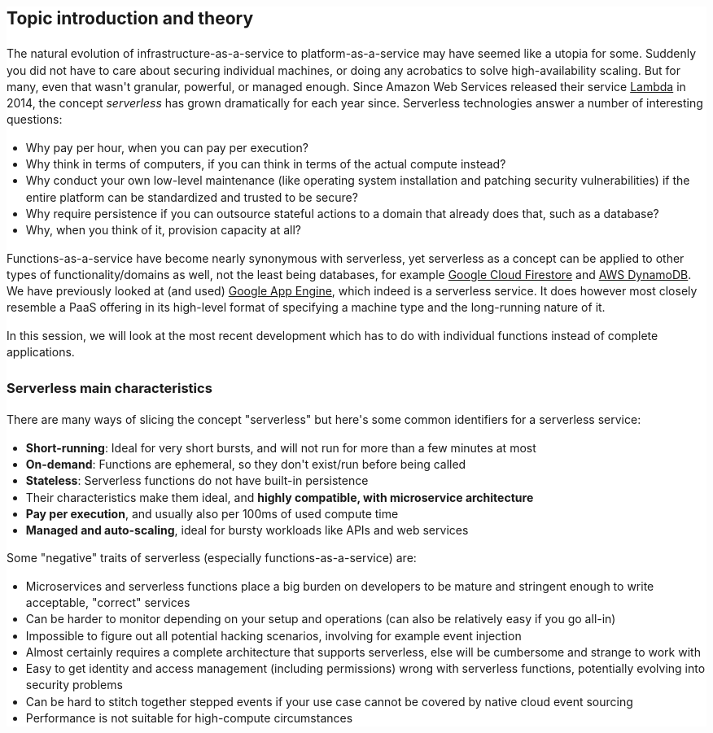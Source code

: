 ## Topic introduction and theory

The natural evolution of infrastructure-as-a-service to platform-as-a-service may have seemed like a utopia for some. Suddenly you did not have to care about securing individual machines, or doing any acrobatics to solve high-availability scaling. But for many, even that wasn't granular, powerful, or managed enough. Since Amazon Web Services released their service [Lambda](https://aws.amazon.com/lambda/) in 2014, the concept _serverless_ has grown dramatically for each year since. Serverless technologies answer a number of interesting questions:

- Why pay per hour, when you can pay per execution?
- Why think in terms of computers, if you can think in terms of the actual compute instead?
- Why conduct your own low-level maintenance (like operating system installation and patching security vulnerabilities) if the entire platform can be standardized and trusted to be secure?
- Why require persistence if you can outsource stateful actions to a domain that already does that, such as a database?
- Why, when you think of it, provision capacity at all?

Functions-as-a-service have become nearly synonymous with serverless, yet serverless as a concept can be applied to other types of functionality/domains as well, not the least being databases, for example [Google Cloud Firestore](https://cloud.google.com/firestore/) and [AWS DynamoDB](https://aws.amazon.com/dynamodb/). We have previously looked at (and used) [Google App Engine](https://cloud.google.com/appengine/), which indeed is a serverless service. It does however most closely resemble a PaaS offering in its high-level format of specifying a machine type and the long-running nature of it.

In this session, we will look at the most recent development which has to do with individual functions instead of complete applications.

### Serverless main characteristics

There are many ways of slicing the concept "serverless" but here's some common identifiers for a serverless service:

- **Short-running**: Ideal for very short bursts, and will not run for more than a few minutes at most
- **On-demand**: Functions are ephemeral, so they don't exist/run before being called
- **Stateless**: Serverless functions do not have built-in persistence
- Their characteristics make them ideal, and **highly compatible, with microservice architecture**
- **Pay per execution**, and usually also per 100ms of used compute time
- **Managed and auto-scaling**, ideal for bursty workloads like APIs and web services

Some "negative" traits of serverless (especially functions-as-a-service) are:

- Microservices and serverless functions place a big burden on developers to be mature and stringent enough to write acceptable, "correct" services
- Can be harder to monitor depending on your setup and operations (can also be relatively easy if you go all-in)
- Impossible to figure out all potential hacking scenarios, involving for example event injection
- Almost certainly requires a complete architecture that supports serverless, else will be cumbersome and strange to work with
- Easy to get identity and access management (including permissions) wrong with serverless functions, potentially evolving into security problems
- Can be hard to stitch together stepped events if your use case cannot be covered by native cloud event sourcing
- Performance is not suitable for high-compute circumstances
